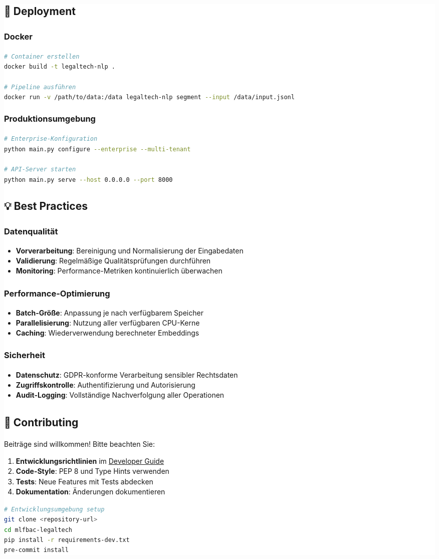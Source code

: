## 🚀 Deployment

### Docker
```bash
# Container erstellen
docker build -t legaltech-nlp .

# Pipeline ausführen
docker run -v /path/to/data:/data legaltech-nlp segment --input /data/input.jsonl
```

### Produktionsumgebung
```bash
# Enterprise-Konfiguration
python main.py configure --enterprise --multi-tenant

# API-Server starten
python main.py serve --host 0.0.0.0 --port 8000
```

## 💡 Best Practices

### Datenqualität
- **Vorverarbeitung**: Bereinigung und Normalisierung der Eingabedaten
- **Validierung**: Regelmäßige Qualitätsprüfungen durchführen  
- **Monitoring**: Performance-Metriken kontinuierlich überwachen

### Performance-Optimierung
- **Batch-Größe**: Anpassung je nach verfügbarem Speicher
- **Parallelisierung**: Nutzung aller verfügbaren CPU-Kerne
- **Caching**: Wiederverwendung berechneter Embeddings

### Sicherheit
- **Datenschutz**: GDPR-konforme Verarbeitung sensibler Rechtsdaten
- **Zugriffskontrolle**: Authentifizierung und Autorisierung
- **Audit-Logging**: Vollständige Nachverfolgung aller Operationen

## 🤝 Contributing

Beiträge sind willkommen! Bitte beachten Sie:

1. **Entwicklungsrichtlinien** im [Developer Guide](DEVELOPER_GUIDE.md)
2. **Code-Style**: PEP 8 und Type Hints verwenden
3. **Tests**: Neue Features mit Tests abdecken
4. **Dokumentation**: Änderungen dokumentieren

```bash
# Entwicklungsumgebung setup
git clone <repository-url>
cd mlfbac-legaltech
pip install -r requirements-dev.txt
pre-commit install
```
